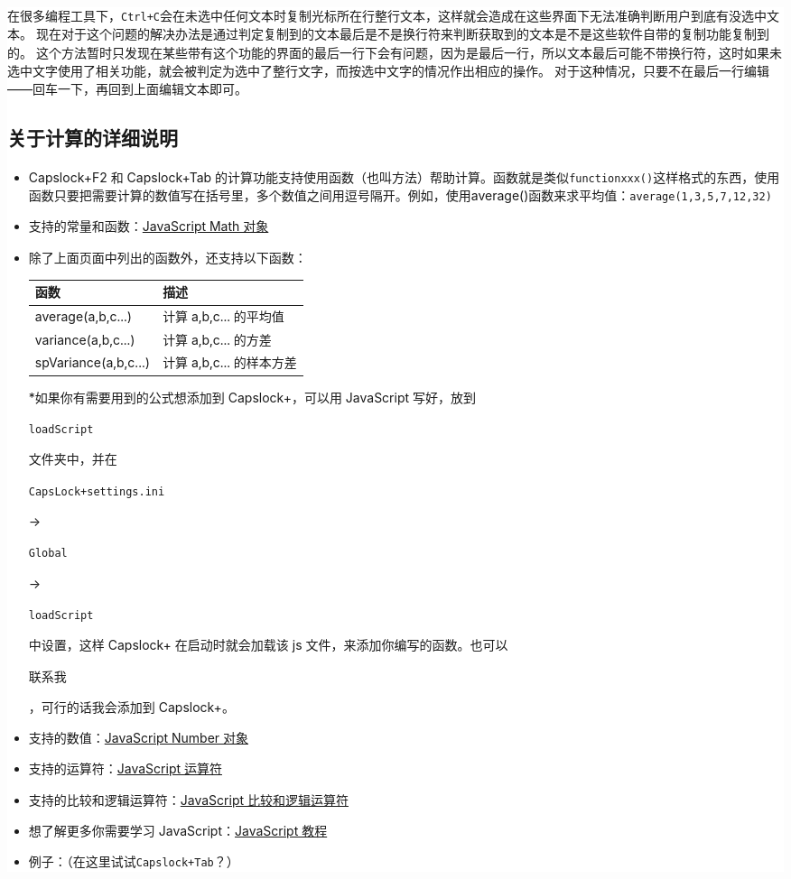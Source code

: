 在很多编程工具下，`Ctrl+C`会在未选中任何文本时复制光标所在行整行文本，这样就会造成在这些界面下无法准确判断用户到底有没选中文本。 现在对于这个问题的解决办法是通过判定复制到的文本最后是不是换行符来判断获取到的文本是不是这些软件自带的复制功能复制到的。 这个方法暂时只发现在某些带有这个功能的界面的最后一行下会有问题，因为是最后一行，所以文本最后可能不带换行符，这时如果未选中文字使用了相关功能，就会被判定为选中了整行文字，而按选中文字的情况作出相应的操作。 对于这种情况，只要不在最后一行编辑——回车一下，再回到上面编辑文本即可。

## 关于计算的详细说明

- Capslock+F2 和 Capslock+Tab 的计算功能支持使用函数（也叫方法）帮助计算。函数就是类似`functionxxx()`这样格式的东西，使用函数只要把需要计算的数值写在括号里，多个数值之间用逗号隔开。例如，使用average()函数来求平均值：`average(1,3,5,7,12,32)`

- 支持的常量和函数：[JavaScript Math 对象](http://www.w3school.com.cn/jsref/jsref_obj_math.asp)

- 除了上面页面中列出的函数外，还支持以下函数：

  | 函数                 | 描述                     |
  | -------------------- | ------------------------ |
  | average(a,b,c...)    | 计算 a,b,c... 的平均值   |
  | variance(a,b,c...)   | 计算 a,b,c... 的方差     |
  | spVariance(a,b,c...) | 计算 a,b,c... 的样本方差 |

  *如果你有需要用到的公式想添加到 Capslock+，可以用 JavaScript 写好，放到

  ```
  loadScript
  ```

  文件夹中，并在

  ```
  CapsLock+settings.ini
  ```

  ->

  ```
  Global
  ```

  ->

  ```
  loadScript
  ```

  中设置，这样 Capslock+ 在启动时就会加载该 js 文件，来添加你编写的函数。也可以

  联系我

  ，可行的话我会添加到 Capslock+。

- 支持的数值：[JavaScript Number 对象](http://www.w3school.com.cn/js/js_obj_number.asp)

- 支持的运算符：[JavaScript 运算符](http://www.w3school.com.cn/js/js_operators.asp)

- 支持的比较和逻辑运算符：[JavaScript 比较和逻辑运算符](http://www.w3school.com.cn/js/js_comparisons.asp)

- 想了解更多你需要学习 JavaScript：[JavaScript 教程](http://www.w3school.com.cn/js/index.asp)

- 例子：（在这里试试`Capslock+Tab`？）
